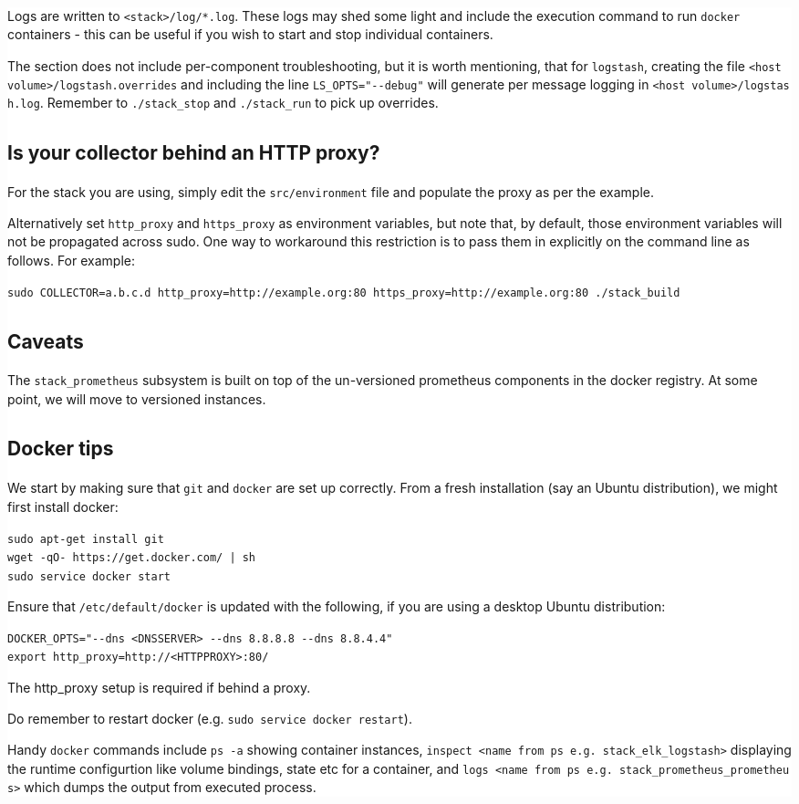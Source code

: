 Logs are written to `<stack>/log/*.log`. These logs may shed some light and include the execution command to run `docker` containers - this can be useful if you wish to start and stop individual containers.

The section does not include per-component troubleshooting, but it is worth mentioning, that for `logstash`, creating the file `<host volume>/logstash.overrides` and including the line `LS_OPTS="--debug"` will generate per message logging in `<host volume>/logstash.log`. Remember to `./stack_stop` and `./stack_run` to pick up overrides.


## Is your collector behind an HTTP proxy?

For the stack you are using, simply edit the `src/environment` file and populate the proxy as per the example.

Alternatively set `http_proxy` and `https_proxy` as environment variables, but note that, by default, those environment variables will not be propagated across sudo. One way to workaround this restriction is to pass them in explicitly on the command line as follows. For example:

```
sudo COLLECTOR=a.b.c.d http_proxy=http://example.org:80 https_proxy=http://example.org:80 ./stack_build
```

## Caveats

The `stack_prometheus` subsystem is built on top of the un-versioned prometheus components in the docker registry. At some point, we will move to versioned instances.

## Docker tips

We start by making sure that `git` and `docker` are set up correctly. From a fresh installation (say an Ubuntu distribution), we might first install docker:

```
sudo apt-get install git
wget -qO- https://get.docker.com/ | sh
sudo service docker start
```

Ensure that `/etc/default/docker` is updated with the following, if you are using a desktop Ubuntu distribution:

```
DOCKER_OPTS="--dns <DNSSERVER> --dns 8.8.8.8 --dns 8.8.4.4"
export http_proxy=http://<HTTPPROXY>:80/
```
The http_proxy setup is required if behind a proxy.

Do remember to restart docker (e.g. `sudo service docker restart`).

Handy `docker` commands include `ps -a` showing container instances, `inspect <name from ps e.g. stack_elk_logstash>` displaying the runtime configurtion like volume bindings, state etc for a container, and `logs <name from ps e.g. stack_prometheus_prometheus>` which dumps the output from executed process.
